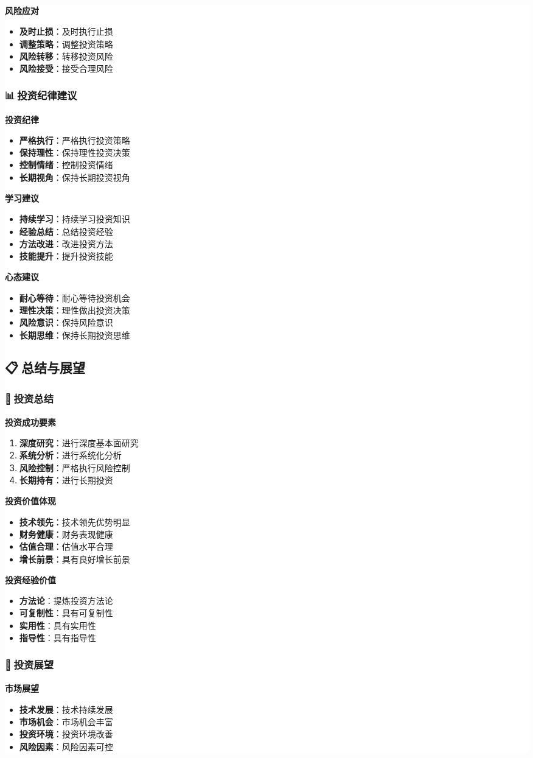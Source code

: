 **风险应对**
- **及时止损**：及时执行止损
- **调整策略**：调整投资策略
- **风险转移**：转移投资风险
- **风险接受**：接受合理风险

### 📊 投资纪律建议

**投资纪律**
- **严格执行**：严格执行投资策略
- **保持理性**：保持理性投资决策
- **控制情绪**：控制投资情绪
- **长期视角**：保持长期投资视角

**学习建议**
- **持续学习**：持续学习投资知识
- **经验总结**：总结投资经验
- **方法改进**：改进投资方法
- **技能提升**：提升投资技能

**心态建议**
- **耐心等待**：耐心等待投资机会
- **理性决策**：理性做出投资决策
- **风险意识**：保持风险意识
- **长期思维**：保持长期投资思维

## 📋 总结与展望

### 🎯 投资总结

**投资成功要素**
1. **深度研究**：进行深度基本面研究
2. **系统分析**：进行系统化分析
3. **风险控制**：严格执行风险控制
4. **长期持有**：进行长期投资

**投资价值体现**
- **技术领先**：技术领先优势明显
- **财务健康**：财务表现健康
- **估值合理**：估值水平合理
- **增长前景**：具有良好增长前景

**投资经验价值**
- **方法论**：提炼投资方法论
- **可复制性**：具有可复制性
- **实用性**：具有实用性
- **指导性**：具有指导性

### 🔮 投资展望

**市场展望**
- **技术发展**：技术持续发展
- **市场机会**：市场机会丰富
- **投资环境**：投资环境改善
- **风险因素**：风险因素可控
